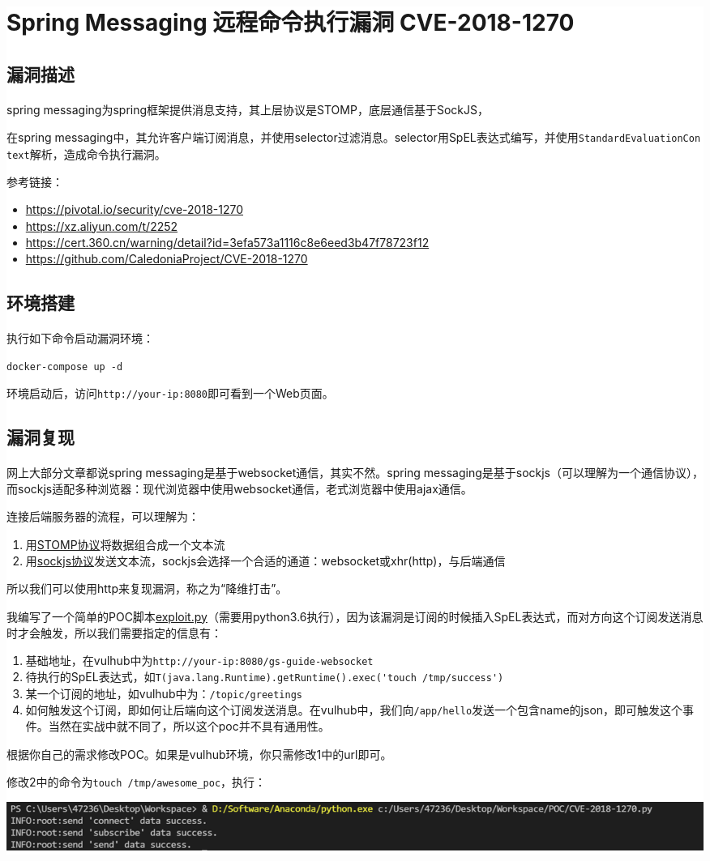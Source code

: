 # Spring Messaging 远程命令执行漏洞 CVE-2018-1270

## 漏洞描述

spring messaging为spring框架提供消息支持，其上层协议是STOMP，底层通信基于SockJS，

在spring messaging中，其允许客户端订阅消息，并使用selector过滤消息。selector用SpEL表达式编写，并使用`StandardEvaluationContext`解析，造成命令执行漏洞。

参考链接：

- https://pivotal.io/security/cve-2018-1270
- https://xz.aliyun.com/t/2252
- https://cert.360.cn/warning/detail?id=3efa573a1116c8e6eed3b47f78723f12
- https://github.com/CaledoniaProject/CVE-2018-1270

## 环境搭建

执行如下命令启动漏洞环境：

```
docker-compose up -d
```

环境启动后，访问`http://your-ip:8080`即可看到一个Web页面。

## 漏洞复现

网上大部分文章都说spring messaging是基于websocket通信，其实不然。spring messaging是基于sockjs（可以理解为一个通信协议），而sockjs适配多种浏览器：现代浏览器中使用websocket通信，老式浏览器中使用ajax通信。

连接后端服务器的流程，可以理解为：

1. 用[STOMP协议](http://jmesnil.net/stomp-websocket/doc/)将数据组合成一个文本流
2. 用[sockjs协议](https://github.com/sockjs/sockjs-client)发送文本流，sockjs会选择一个合适的通道：websocket或xhr(http)，与后端通信

所以我们可以使用http来复现漏洞，称之为“降维打击”。

我编写了一个简单的POC脚本[exploit.py](https://github.com/vulhub/vulhub/blob/master/spring/CVE-2018-1270/exploit.py)（需要用python3.6执行），因为该漏洞是订阅的时候插入SpEL表达式，而对方向这个订阅发送消息时才会触发，所以我们需要指定的信息有：

1. 基础地址，在vulhub中为`http://your-ip:8080/gs-guide-websocket`
2. 待执行的SpEL表达式，如`T(java.lang.Runtime).getRuntime().exec('touch /tmp/success')`
3. 某一个订阅的地址，如vulhub中为：`/topic/greetings`
4. 如何触发这个订阅，即如何让后端向这个订阅发送消息。在vulhub中，我们向`/app/hello`发送一个包含name的json，即可触发这个事件。当然在实战中就不同了，所以这个poc并不具有通用性。

根据你自己的需求修改POC。如果是vulhub环境，你只需修改1中的url即可。

修改2中的命令为`touch /tmp/awesome_poc`，执行：

![image-20220301151332400](images/202203011513442.png)
